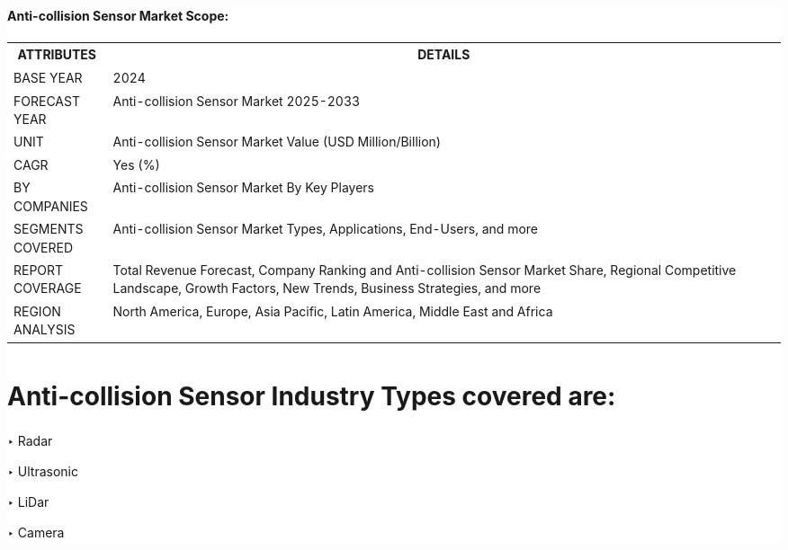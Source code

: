 <h4>Anti-collision Sensor Market Scope:</h4>
<table>
<tr>
<th>ATTRIBUTES</th>
<th>DETAILS</th>
</tr>
<tr>
<td>BASE YEAR</td>
<td>2024</td>
</tr>
<tr>
<td>FORECAST YEAR</td>
<td>Anti-collision Sensor Market 2025-2033</td>
</tr>
<tr>
<td>UNIT</td>
<td>Anti-collision Sensor Market Value (USD Million/Billion)</td>
<tr>
<td>CAGR</td>
<td>Yes (%)</td>
</tr>
</tr>
<tr>
<td>BY COMPANIES</td>
<td>Anti-collision Sensor Market By Key Players</td>
</tr>
<tr>
<td>SEGMENTS COVERED</td>
<td>Anti-collision Sensor Market Types, Applications, End-Users, and more</td>
</tr>
<tr>
<td>REPORT COVERAGE</td>
<td>Total Revenue Forecast, Company Ranking and Anti-collision Sensor Market Share, Regional Competitive Landscape, Growth Factors, New Trends, Business Strategies, and more</td>
</tr>
<tr>
<td>REGION ANALYSIS</td>
<td>North America, Europe, Asia Pacific, Latin America, Middle East and Africa</td>
</tr>
</table>

# <strong>Anti-collision Sensor Industry Types covered are:</strong>

‣ Radar

‣ Ultrasonic

‣ LiDar

‣ Camera
